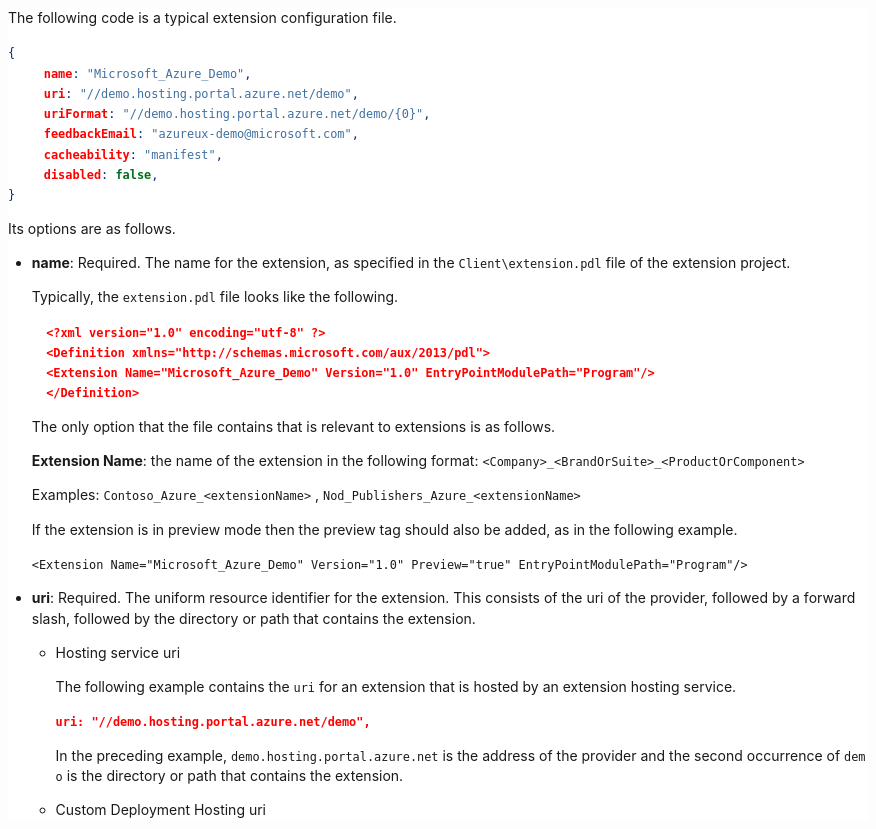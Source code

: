 The following code is a typical extension configuration file.

```json
{
     name: "Microsoft_Azure_Demo",
     uri: "//demo.hosting.portal.azure.net/demo",
     uriFormat: "//demo.hosting.portal.azure.net/demo/{0}",
     feedbackEmail: "azureux-demo@microsoft.com",
     cacheability: "manifest",
     disabled: false,
}
```

Its options are as follows.

* **name**:  Required. The name for the extension, as specified in the `Client\extension.pdl` file of the extension project.

    <!--TODO: for more information about the extension.pdl file, see ...  although the pdl file is related, it is really a separate subject -->

  Typically, the ```extension.pdl``` file looks like the following.
    ```json
      <?xml version="1.0" encoding="utf-8" ?>
      <Definition xmlns="http://schemas.microsoft.com/aux/2013/pdl">
      <Extension Name="Microsoft_Azure_Demo" Version="1.0" EntryPointModulePath="Program"/>
      </Definition>
    ```
  The only option that the file contains that is relevant to extensions is as follows.

  **Extension Name**:  the name of the extension in the following format:  ```<Company>_<BrandOrSuite>_<ProductOrComponent>```

    Examples:  ```Contoso_Azure_<extensionName>``` , ```Nod_Publishers_Azure_<extensionName> ```

  If the extension is in preview mode then the preview tag should also be added, as in the following example.

    ```<Extension Name="Microsoft_Azure_Demo" Version="1.0" Preview="true" EntryPointModulePath="Program"/>```

* **uri**: Required. The uniform resource identifier for the extension. This consists of the uri of the provider, followed by a forward slash, followed by the directory or path that contains the extension.

   * Hosting service uri

      The following example contains the ```uri``` for an extension that is hosted by an extension hosting service.

      ```json
      uri: "//demo.hosting.portal.azure.net/demo",
      ```

      In the preceding example,  ```demo.hosting.portal.azure.net``` is the address of the provider and the second occurrence of ```demo``` is the directory or path that contains the extension.

   * Custom Deployment Hosting uri
